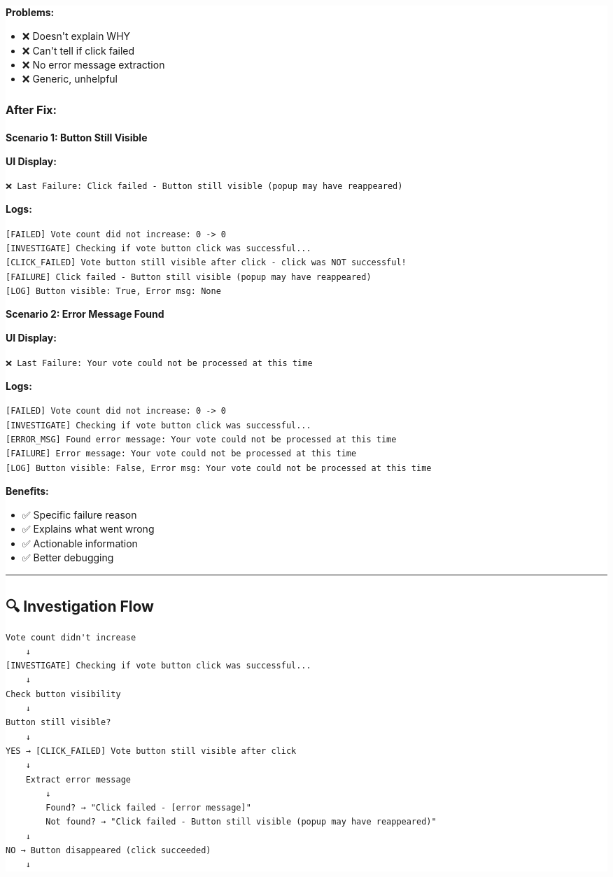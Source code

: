 **Problems:**
- ❌ Doesn't explain WHY
- ❌ Can't tell if click failed
- ❌ No error message extraction
- ❌ Generic, unhelpful

### **After Fix:**

**Scenario 1: Button Still Visible**

**UI Display:**
```
❌ Last Failure: Click failed - Button still visible (popup may have reappeared)
```

**Logs:**
```
[FAILED] Vote count did not increase: 0 -> 0
[INVESTIGATE] Checking if vote button click was successful...
[CLICK_FAILED] Vote button still visible after click - click was NOT successful!
[FAILURE] Click failed - Button still visible (popup may have reappeared)
[LOG] Button visible: True, Error msg: None
```

**Scenario 2: Error Message Found**

**UI Display:**
```
❌ Last Failure: Your vote could not be processed at this time
```

**Logs:**
```
[FAILED] Vote count did not increase: 0 -> 0
[INVESTIGATE] Checking if vote button click was successful...
[ERROR_MSG] Found error message: Your vote could not be processed at this time
[FAILURE] Error message: Your vote could not be processed at this time
[LOG] Button visible: False, Error msg: Your vote could not be processed at this time
```

**Benefits:**
- ✅ Specific failure reason
- ✅ Explains what went wrong
- ✅ Actionable information
- ✅ Better debugging

---

## 🔍 **Investigation Flow**

```
Vote count didn't increase
    ↓
[INVESTIGATE] Checking if vote button click was successful...
    ↓
Check button visibility
    ↓
Button still visible?
    ↓
YES → [CLICK_FAILED] Vote button still visible after click
    ↓
    Extract error message
        ↓
        Found? → "Click failed - [error message]"
        Not found? → "Click failed - Button still visible (popup may have reappeared)"
    ↓
NO → Button disappeared (click succeeded)
    ↓
```